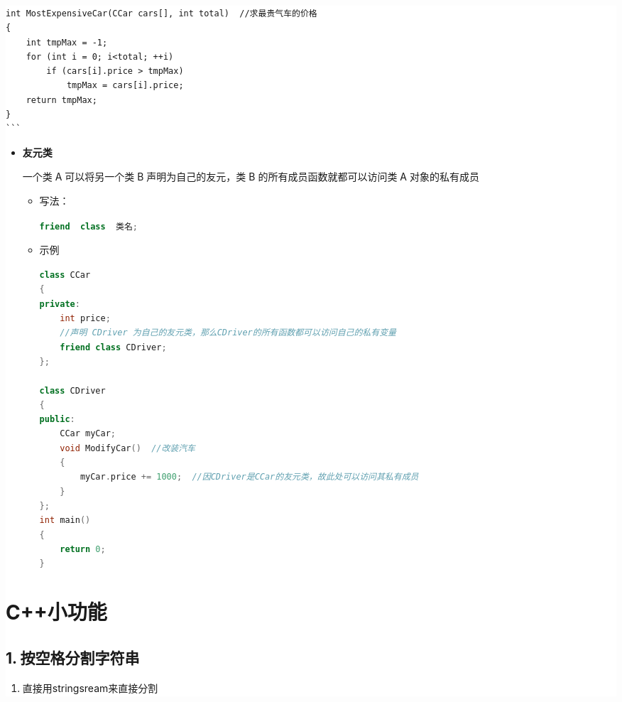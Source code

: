     int MostExpensiveCar(CCar cars[], int total)  //求最贵气车的价格
    {
        int tmpMax = -1;
        for (int i = 0; i<total; ++i)
            if (cars[i].price > tmpMax)
                tmpMax = cars[i].price;
        return tmpMax;
    }
    ```

- **友元类**

  一个类 A 可以将另一个类 B 声明为自己的友元，类 B 的所有成员函数就都可以访问类 A 对象的私有成员

  - 写法：

    ```c++
    friend  class  类名;
    ```

  - 示例

    ```c++
    class CCar
    {
    private:
        int price;
        //声明 CDriver 为自己的友元类，那么CDriver的所有函数都可以访问自己的私有变量
        friend class CDriver;  
    };
    
    class CDriver
    {
    public:
        CCar myCar;
        void ModifyCar()  //改装汽车
        {
            myCar.price += 1000;  //因CDriver是CCar的友元类，故此处可以访问其私有成员
        }
    };
    int main()
    {
        return 0;
    }
    ```

    

# C++小功能

## 1. 按空格分割字符串

1. 直接用stringsream来直接分割

